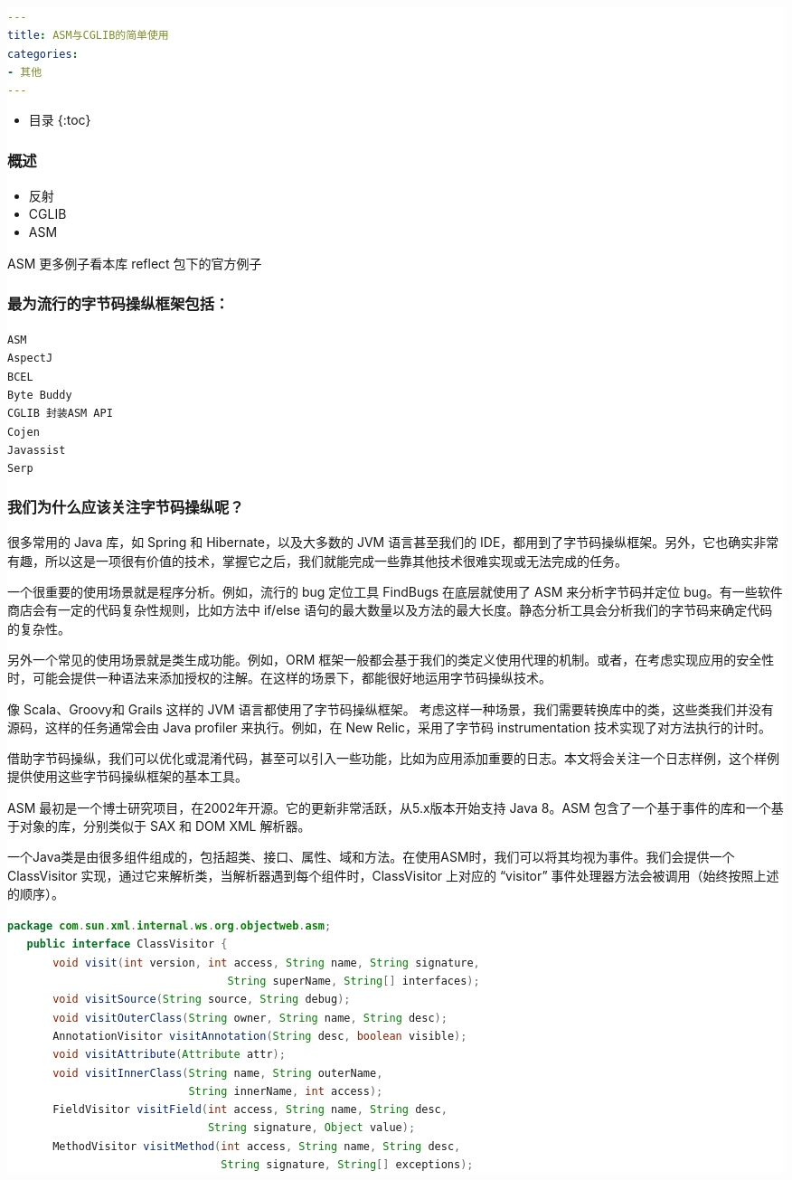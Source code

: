 ```yaml
---
title: ASM与CGLIB的简单使用
categories:
- 其他
---
```


* 目录
{:toc}

### 概述

* 反射 
* CGLIB
* ASM

ASM 更多例子看本库 reflect 包下的官方例子

### 最为流行的字节码操纵框架包括：
	
	ASM
	AspectJ
	BCEL
	Byte Buddy
	CGLIB 封装ASM API
	Cojen
	Javassist
	Serp


### 我们为什么应该关注字节码操纵呢？

很多常用的 Java 库，如 Spring 和 Hibernate，以及大多数的 JVM 语言甚至我们的 IDE，都用到了字节码操纵框架。另外，它也确实非常有趣，所以这是一项很有价值的技术，掌握它之后，我们就能完成一些靠其他技术很难实现或无法完成的任务。

一个很重要的使用场景就是程序分析。例如，流行的 bug 定位工具 FindBugs 在底层就使用了 ASM 来分析字节码并定位 bug。有一些软件商店会有一定的代码复杂性规则，比如方法中 if/else 语句的最大数量以及方法的最大长度。静态分析工具会分析我们的字节码来确定代码的复杂性。

另外一个常见的使用场景就是类生成功能。例如，ORM 框架一般都会基于我们的类定义使用代理的机制。或者，在考虑实现应用的安全性时，可能会提供一种语法来添加授权的注解。在这样的场景下，都能很好地运用字节码操纵技术。

像 Scala、Groovy和 Grails 这样的 JVM 语言都使用了字节码操纵框架。
考虑这样一种场景，我们需要转换库中的类，这些类我们并没有源码，这样的任务通常会由 Java profiler 来执行。例如，在 New Relic，采用了字节码 instrumentation 技术实现了对方法执行的计时。

借助字节码操纵，我们可以优化或混淆代码，甚至可以引入一些功能，比如为应用添加重要的日志。本文将会关注一个日志样例，这个样例提供使用这些字节码操纵框架的基本工具。

ASM 最初是一个博士研究项目，在2002年开源。它的更新非常活跃，从5.x版本开始支持 Java 8。ASM 包含了一个基于事件的库和一个基于对象的库，分别类似于 SAX 和 DOM XML 解析器。

一个Java类是由很多组件组成的，包括超类、接口、属性、域和方法。在使用ASM时，我们可以将其均视为事件。我们会提供一个 ClassVisitor 实现，通过它来解析类，当解析器遇到每个组件时，ClassVisitor 上对应的 “visitor” 事件处理器方法会被调用（始终按照上述的顺序）。

```java
package com.sun.xml.internal.ws.org.objectweb.asm; 
   public interface ClassVisitor { 
       void visit(int version, int access, String name, String signature, 
                                  String superName, String[] interfaces);
       void visitSource(String source, String debug); 
       void visitOuterClass(String owner, String name, String desc); 
       AnnotationVisitor visitAnnotation(String desc, boolean visible); 
       void visitAttribute(Attribute attr); 
       void visitInnerClass(String name, String outerName, 
                            String innerName, int access); 
       FieldVisitor visitField(int access, String name, String desc, 
                               String signature, Object value); 
       MethodVisitor visitMethod(int access, String name, String desc, 
                                 String signature, String[] exceptions); 
```